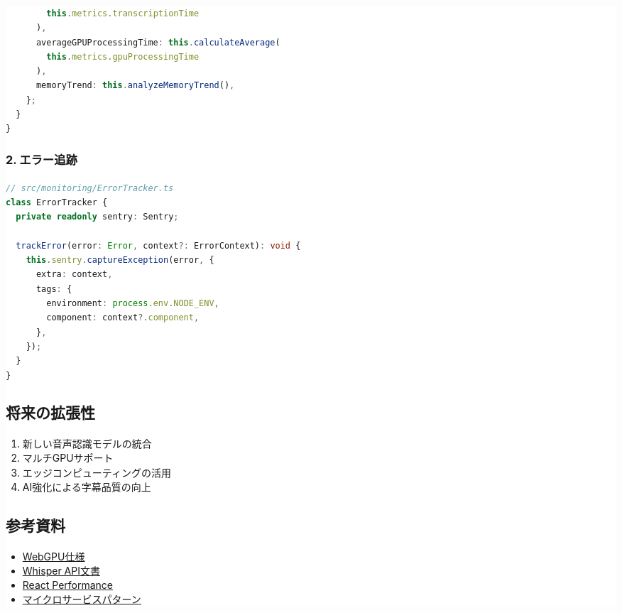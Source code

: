 ```typescript
        this.metrics.transcriptionTime
      ),
      averageGPUProcessingTime: this.calculateAverage(
        this.metrics.gpuProcessingTime
      ),
      memoryTrend: this.analyzeMemoryTrend(),
    };
  }
}
```

### 2. エラー追跡

```typescript
// src/monitoring/ErrorTracker.ts
class ErrorTracker {
  private readonly sentry: Sentry;

  trackError(error: Error, context?: ErrorContext): void {
    this.sentry.captureException(error, {
      extra: context,
      tags: {
        environment: process.env.NODE_ENV,
        component: context?.component,
      },
    });
  }
}
```

## 将来の拡張性

1. 新しい音声認識モデルの統合
2. マルチGPUサポート
3. エッジコンピューティングの活用
4. AI強化による字幕品質の向上

## 参考資料

- [WebGPU仕様](https://www.w3.org/TR/webgpu/)
- [Whisper API文書](https://platform.openai.com/docs/guides/speech-to-text)
- [React Performance](https://reactjs.org/docs/optimizing-performance.html)
- [マイクロサービスパターン](https://microservices.io/patterns/) 